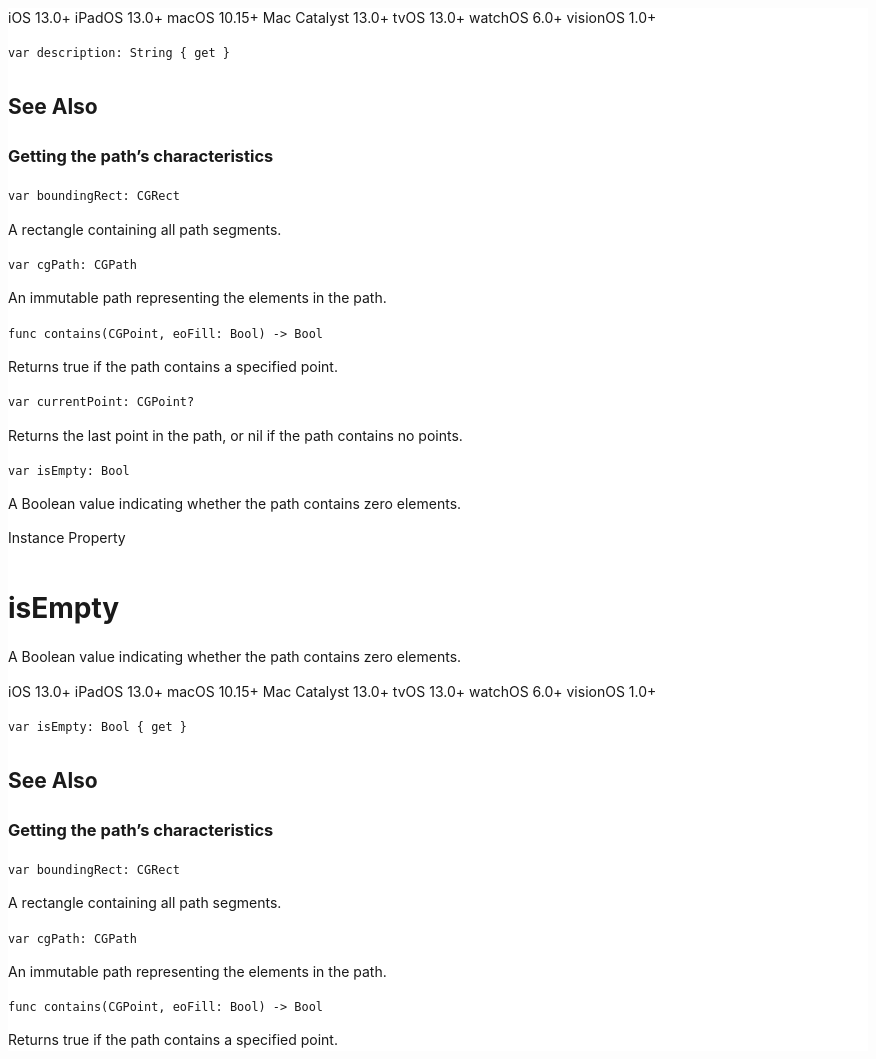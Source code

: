 iOS 13.0+  iPadOS 13.0+  macOS 10.15+  Mac Catalyst 13.0+  tvOS 13.0+  watchOS
6.0+  visionOS 1.0+

    
    
    var description: String { get }

## See Also

### Getting the path’s characteristics

`var boundingRect: CGRect`

A rectangle containing all path segments.

`var cgPath: CGPath`

An immutable path representing the elements in the path.

`func contains(CGPoint, eoFill: Bool) -> Bool`

Returns true if the path contains a specified point.

`var currentPoint: CGPoint?`

Returns the last point in the path, or nil if the path contains no points.

`var isEmpty: Bool`

A Boolean value indicating whether the path contains zero elements.

Instance Property

# isEmpty

A Boolean value indicating whether the path contains zero elements.

iOS 13.0+  iPadOS 13.0+  macOS 10.15+  Mac Catalyst 13.0+  tvOS 13.0+  watchOS
6.0+  visionOS 1.0+

    
    
    var isEmpty: Bool { get }

## See Also

### Getting the path’s characteristics

`var boundingRect: CGRect`

A rectangle containing all path segments.

`var cgPath: CGPath`

An immutable path representing the elements in the path.

`func contains(CGPoint, eoFill: Bool) -> Bool`

Returns true if the path contains a specified point.
